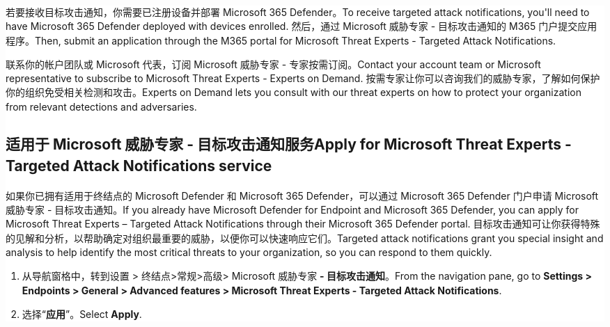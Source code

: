 <span data-ttu-id="c8efe-110">若要接收目标攻击通知，你需要已注册设备并部署 Microsoft 365 Defender。</span><span class="sxs-lookup"><span data-stu-id="c8efe-110">To receive targeted attack notifications, you'll need to have Microsoft 365 Defender deployed with devices enrolled.</span></span> <span data-ttu-id="c8efe-111">然后，通过 Microsoft 威胁专家 - 目标攻击通知的 M365 门户提交应用程序。</span><span class="sxs-lookup"><span data-stu-id="c8efe-111">Then, submit an application through the M365 portal for Microsoft Threat Experts - Targeted Attack Notifications.</span></span>

<span data-ttu-id="c8efe-112">联系你的帐户团队或 Microsoft 代表，订阅 Microsoft 威胁专家 - 专家按需订阅。</span><span class="sxs-lookup"><span data-stu-id="c8efe-112">Contact your account team or Microsoft representative to subscribe to Microsoft Threat Experts - Experts on Demand.</span></span> <span data-ttu-id="c8efe-113">按需专家让你可以咨询我们的威胁专家，了解如何保护你的组织免受相关检测和攻击。</span><span class="sxs-lookup"><span data-stu-id="c8efe-113">Experts on Demand lets you consult with our threat experts on how to protect your organization from relevant detections and adversaries.</span></span>

## <a name="apply-for-microsoft-threat-experts---targeted-attack-notifications-service"></a><span data-ttu-id="c8efe-114">适用于 Microsoft 威胁专家 - 目标攻击通知服务</span><span class="sxs-lookup"><span data-stu-id="c8efe-114">Apply for Microsoft Threat Experts - Targeted Attack Notifications service</span></span>

<span data-ttu-id="c8efe-115">如果你已拥有适用于终结点的 Microsoft Defender 和 Microsoft 365 Defender，可以通过 Microsoft 365 Defender 门户申请 Microsoft 威胁专家 - 目标攻击通知。</span><span class="sxs-lookup"><span data-stu-id="c8efe-115">If you already have Microsoft Defender for Endpoint and Microsoft 365 Defender, you can apply for Microsoft Threat Experts – Targeted Attack Notifications through their Microsoft 365 Defender portal.</span></span>  <span data-ttu-id="c8efe-116">目标攻击通知可让你获得特殊的见解和分析，以帮助确定对组织最重要的威胁，以便你可以快速响应它们。</span><span class="sxs-lookup"><span data-stu-id="c8efe-116">Targeted attack notifications grant you special insight and analysis to help identify the most critical threats to your organization, so you can respond to them quickly.</span></span>

1. <span data-ttu-id="c8efe-117">从导航窗格中，转到设置 > 终结点>常规>高级> Microsoft 威胁专家 **- 目标攻击通知**。</span><span class="sxs-lookup"><span data-stu-id="c8efe-117">From the navigation pane, go to **Settings > Endpoints > General > Advanced features > Microsoft Threat Experts - Targeted Attack Notifications**.</span></span>

2. <span data-ttu-id="c8efe-118">选择“**应用**”。</span><span class="sxs-lookup"><span data-stu-id="c8efe-118">Select **Apply**.</span></span>
